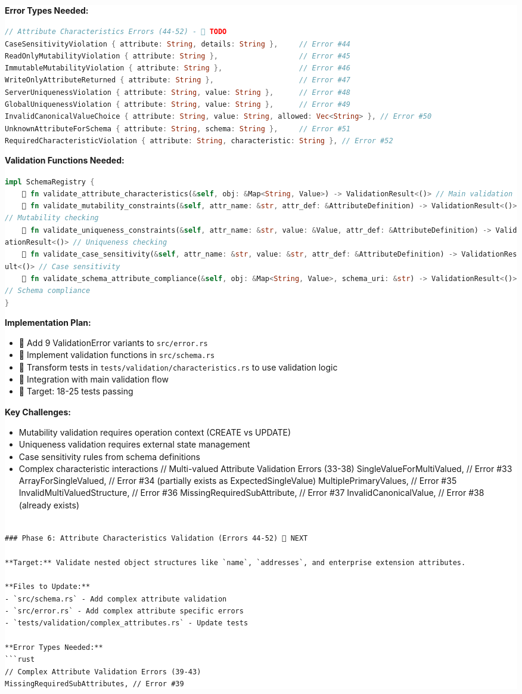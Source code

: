 **Error Types Needed:**
```rust
// Attribute Characteristics Errors (44-52) - 🔲 TODO
CaseSensitivityViolation { attribute: String, details: String },     // Error #44
ReadOnlyMutabilityViolation { attribute: String },                   // Error #45
ImmutableMutabilityViolation { attribute: String },                  // Error #46
WriteOnlyAttributeReturned { attribute: String },                    // Error #47
ServerUniquenessViolation { attribute: String, value: String },      // Error #48
GlobalUniquenessViolation { attribute: String, value: String },      // Error #49
InvalidCanonicalValueChoice { attribute: String, value: String, allowed: Vec<String> }, // Error #50
UnknownAttributeForSchema { attribute: String, schema: String },     // Error #51
RequiredCharacteristicViolation { attribute: String, characteristic: String }, // Error #52
```

**Validation Functions Needed:**
```rust
impl SchemaRegistry {
    🔲 fn validate_attribute_characteristics(&self, obj: &Map<String, Value>) -> ValidationResult<()> // Main validation
    🔲 fn validate_mutability_constraints(&self, attr_name: &str, attr_def: &AttributeDefinition) -> ValidationResult<()> // Mutability checking
    🔲 fn validate_uniqueness_constraints(&self, attr_name: &str, value: &Value, attr_def: &AttributeDefinition) -> ValidationResult<()> // Uniqueness checking
    🔲 fn validate_case_sensitivity(&self, attr_name: &str, value: &str, attr_def: &AttributeDefinition) -> ValidationResult<()> // Case sensitivity
    🔲 fn validate_schema_attribute_compliance(&self, obj: &Map<String, Value>, schema_uri: &str) -> ValidationResult<()> // Schema compliance
}
```

**Implementation Plan:**
- 🔲 Add 9 ValidationError variants to `src/error.rs`
- 🔲 Implement validation functions in `src/schema.rs`
- 🔲 Transform tests in `tests/validation/characteristics.rs` to use validation logic
- 🔲 Integration with main validation flow
- 🔲 Target: 18-25 tests passing

**Key Challenges:**
- Mutability validation requires operation context (CREATE vs UPDATE)
- Uniqueness validation requires external state management
- Case sensitivity rules from schema definitions
- Complex characteristic interactions
// Multi-valued Attribute Validation Errors (33-38)
SingleValueForMultiValued,   // Error #33
ArrayForSingleValued,        // Error #34 (partially exists as ExpectedSingleValue)
MultiplePrimaryValues,       // Error #35
InvalidMultiValuedStructure, // Error #36
MissingRequiredSubAttribute, // Error #37
InvalidCanonicalValue,       // Error #38 (already exists)
```

### Phase 6: Attribute Characteristics Validation (Errors 44-52) 🔲 NEXT

**Target:** Validate nested object structures like `name`, `addresses`, and enterprise extension attributes.

**Files to Update:**
- `src/schema.rs` - Add complex attribute validation
- `src/error.rs` - Add complex attribute specific errors
- `tests/validation/complex_attributes.rs` - Update tests

**Error Types Needed:**
```rust
// Complex Attribute Validation Errors (39-43)
MissingRequiredSubAttributes, // Error #39
```